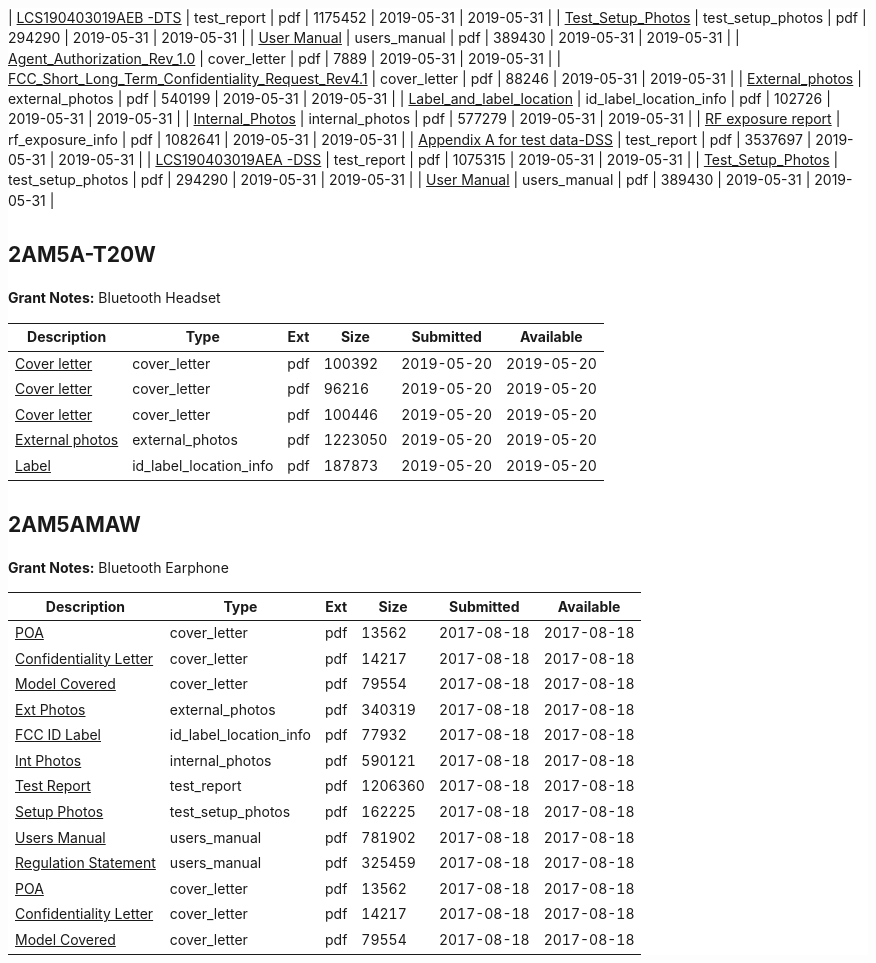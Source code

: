 | [LCS190403019AEB -DTS](2AM5A-WFA/ee1c57b8548b0e659bd21d2e37cfe2e3/4301762.pdf) | test_report | pdf | 1175452 | 2019-05-31 | 2019-05-31 |
| [Test_Setup_Photos](2AM5A-WFA/ee1c57b8548b0e659bd21d2e37cfe2e3/4301766.pdf) | test_setup_photos | pdf | 294290 | 2019-05-31 | 2019-05-31 |
| [User Manual](2AM5A-WFA/ee1c57b8548b0e659bd21d2e37cfe2e3/4301773.pdf) | users_manual | pdf | 389430 | 2019-05-31 | 2019-05-31 |
| [Agent_Authorization_Rev_1.0](2AM5A-WFA/c0981b17d980cf2d55b67c986ac75fde/4301769.pdf) | cover_letter | pdf | 7889 | 2019-05-31 | 2019-05-31 |
| [FCC_Short_Long_Term_Confidentiality_Request_Rev4.1](2AM5A-WFA/c0981b17d980cf2d55b67c986ac75fde/4301770.pdf) | cover_letter | pdf | 88246 | 2019-05-31 | 2019-05-31 |
| [External_photos](2AM5A-WFA/c0981b17d980cf2d55b67c986ac75fde/4301767.pdf) | external_photos | pdf | 540199 | 2019-05-31 | 2019-05-31 |
| [Label_and_label_location](2AM5A-WFA/c0981b17d980cf2d55b67c986ac75fde/4301771.pdf) | id_label_location_info | pdf | 102726 | 2019-05-31 | 2019-05-31 |
| [Internal_Photos](2AM5A-WFA/c0981b17d980cf2d55b67c986ac75fde/4301768.pdf) | internal_photos | pdf | 577279 | 2019-05-31 | 2019-05-31 |
| [RF exposure report](2AM5A-WFA/c0981b17d980cf2d55b67c986ac75fde/4301772.pdf) | rf_exposure_info | pdf | 1082641 | 2019-05-31 | 2019-05-31 |
| [Appendix A for test data-DSS](2AM5A-WFA/c0981b17d980cf2d55b67c986ac75fde/4301786.pdf) | test_report | pdf | 3537697 | 2019-05-31 | 2019-05-31 |
| [LCS190403019AEA -DSS](2AM5A-WFA/c0981b17d980cf2d55b67c986ac75fde/4301787.pdf) | test_report | pdf | 1075315 | 2019-05-31 | 2019-05-31 |
| [Test_Setup_Photos](2AM5A-WFA/c0981b17d980cf2d55b67c986ac75fde/4301766.pdf) | test_setup_photos | pdf | 294290 | 2019-05-31 | 2019-05-31 |
| [User Manual](2AM5A-WFA/c0981b17d980cf2d55b67c986ac75fde/4301773.pdf) | users_manual | pdf | 389430 | 2019-05-31 | 2019-05-31 |
## 2AM5A-T20W
**Grant Notes:** Bluetooth Headset

| Description | Type | Ext | Size | Submitted | Available |
| ----------- | ---- | --- | ---- | --------- | --------- |
| [Cover letter](2AM5A-T20W/4b9687b7690daf00048982a3cbf8855f/4284652.pdf) | cover_letter | pdf | 100392 | 2019-05-20 | 2019-05-20 |
| [Cover letter](2AM5A-T20W/4b9687b7690daf00048982a3cbf8855f/4284653.pdf) | cover_letter | pdf | 96216 | 2019-05-20 | 2019-05-20 |
| [Cover letter](2AM5A-T20W/4b9687b7690daf00048982a3cbf8855f/4284654.pdf) | cover_letter | pdf | 100446 | 2019-05-20 | 2019-05-20 |
| [External photos](2AM5A-T20W/4b9687b7690daf00048982a3cbf8855f/4284655.pdf) | external_photos | pdf | 1223050 | 2019-05-20 | 2019-05-20 |
| [Label](2AM5A-T20W/4b9687b7690daf00048982a3cbf8855f/4284656.pdf) | id_label_location_info | pdf | 187873 | 2019-05-20 | 2019-05-20 |
## 2AM5AMAW
**Grant Notes:** Bluetooth Earphone

| Description | Type | Ext | Size | Submitted | Available |
| ----------- | ---- | --- | ---- | --------- | --------- |
| [POA](2AM5AMAW/f8fdfb9f3c3117cea2a604a929b6bd65/3517184.pdf) | cover_letter | pdf | 13562 | 2017-08-18 | 2017-08-18 |
| [Confidentiality Letter](2AM5AMAW/f8fdfb9f3c3117cea2a604a929b6bd65/3517185.pdf) | cover_letter | pdf | 14217 | 2017-08-18 | 2017-08-18 |
| [Model Covered](2AM5AMAW/f8fdfb9f3c3117cea2a604a929b6bd65/3517186.pdf) | cover_letter | pdf | 79554 | 2017-08-18 | 2017-08-18 |
| [Ext Photos](2AM5AMAW/f8fdfb9f3c3117cea2a604a929b6bd65/3517188.pdf) | external_photos | pdf | 340319 | 2017-08-18 | 2017-08-18 |
| [FCC ID Label](2AM5AMAW/f8fdfb9f3c3117cea2a604a929b6bd65/3517189.pdf) | id_label_location_info | pdf | 77932 | 2017-08-18 | 2017-08-18 |
| [Int Photos](2AM5AMAW/f8fdfb9f3c3117cea2a604a929b6bd65/3517203.pdf) | internal_photos | pdf | 590121 | 2017-08-18 | 2017-08-18 |
| [Test Report](2AM5AMAW/f8fdfb9f3c3117cea2a604a929b6bd65/3517193.pdf) | test_report | pdf | 1206360 | 2017-08-18 | 2017-08-18 |
| [Setup Photos](2AM5AMAW/f8fdfb9f3c3117cea2a604a929b6bd65/3517194.pdf) | test_setup_photos | pdf | 162225 | 2017-08-18 | 2017-08-18 |
| [Users Manual](2AM5AMAW/f8fdfb9f3c3117cea2a604a929b6bd65/3517195.pdf) | users_manual | pdf | 781902 | 2017-08-18 | 2017-08-18 |
| [Regulation Statement](2AM5AMAW/f8fdfb9f3c3117cea2a604a929b6bd65/3517196.pdf) | users_manual | pdf | 325459 | 2017-08-18 | 2017-08-18 |
| [POA](2AM5AMAW/d401ad71d7d487fec14cf214917d7b39/3517184.pdf) | cover_letter | pdf | 13562 | 2017-08-18 | 2017-08-18 |
| [Confidentiality Letter](2AM5AMAW/d401ad71d7d487fec14cf214917d7b39/3517185.pdf) | cover_letter | pdf | 14217 | 2017-08-18 | 2017-08-18 |
| [Model Covered](2AM5AMAW/d401ad71d7d487fec14cf214917d7b39/3517186.pdf) | cover_letter | pdf | 79554 | 2017-08-18 | 2017-08-18 |
